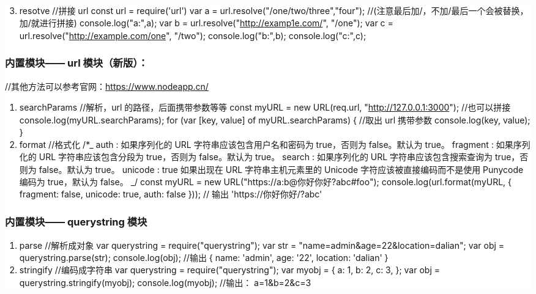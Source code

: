 3. resotve //拼接 url
   const url = require('url')
   var a = url.resolve("/one/two/three","four"); //(注意最后加/，不加/最后一个会被替换，加/就进行拼接)
   console.log("a:",a);
   var b = url.resolve("http://examp1e.com/", "/one");
   var c = url.resolve("http://example.com/one", "/two");
   console.log("b:",b);
   console.log("c:",c);

### 内置模块—— url 模块（新版）：

//其他方法可以参考官网：https://www.nodeapp.cn/

1. searchParams //解析，url 的路径，后面携带参数等等
   const myURL = new URL(req.url, "http://127.0.0.1:3000"); //也可以拼接
   console.log(myURL.searchParams);
   for (var [key, value] of myURL.searchParams) { //取出 url 携带参数
   console.log(key, value);
   }
2. format //格式化
   /\*_
   auth : 如果序列化的 URL 字符串应该包含用户名和密码为 true，否则为 false。默认为 true。
   fragment : 如果序列化的 URL 字符串应该包含分段为 true，否则为 false。默认为 true。
   search : 如果序列化的 URL 字符串应该包含搜索查询为 true，否则为 false。默认为 true。
   unicode : true 如果出现在 URL 字符串主机元素里的 Unicode 字符应该被直接编码而不是使用 Punycode 编码为 true，默认为 false。
   _/
   const myURL = new URL("https://a:b@你好你好?abc#foo");
   console.log(url.format(myURL, { fragment: false, unicode: true, auth: false }));
   // 输出 'https://你好你好/?abc'

### 内置模块—— querystring 模块

1. parse //解析成对象
   var querystring = require("querystring");
   var str = "name=admin&age=22&location=dalian";
   var obj = querystring.parse(str);
   console.log(obj);
   //输出
   {
   name: 'admin',
   age: '22',
   location: 'dalian'
   }
2. stringify //编码成字符串
   var querystring = require("querystring");
   var myobj = {
   a: 1,
   b: 2,
   c: 3,
   };
   var obj = querystring.stringify(myobj);
   console.log(myobj);
   //输出：
   a=1&b=2&c=3
